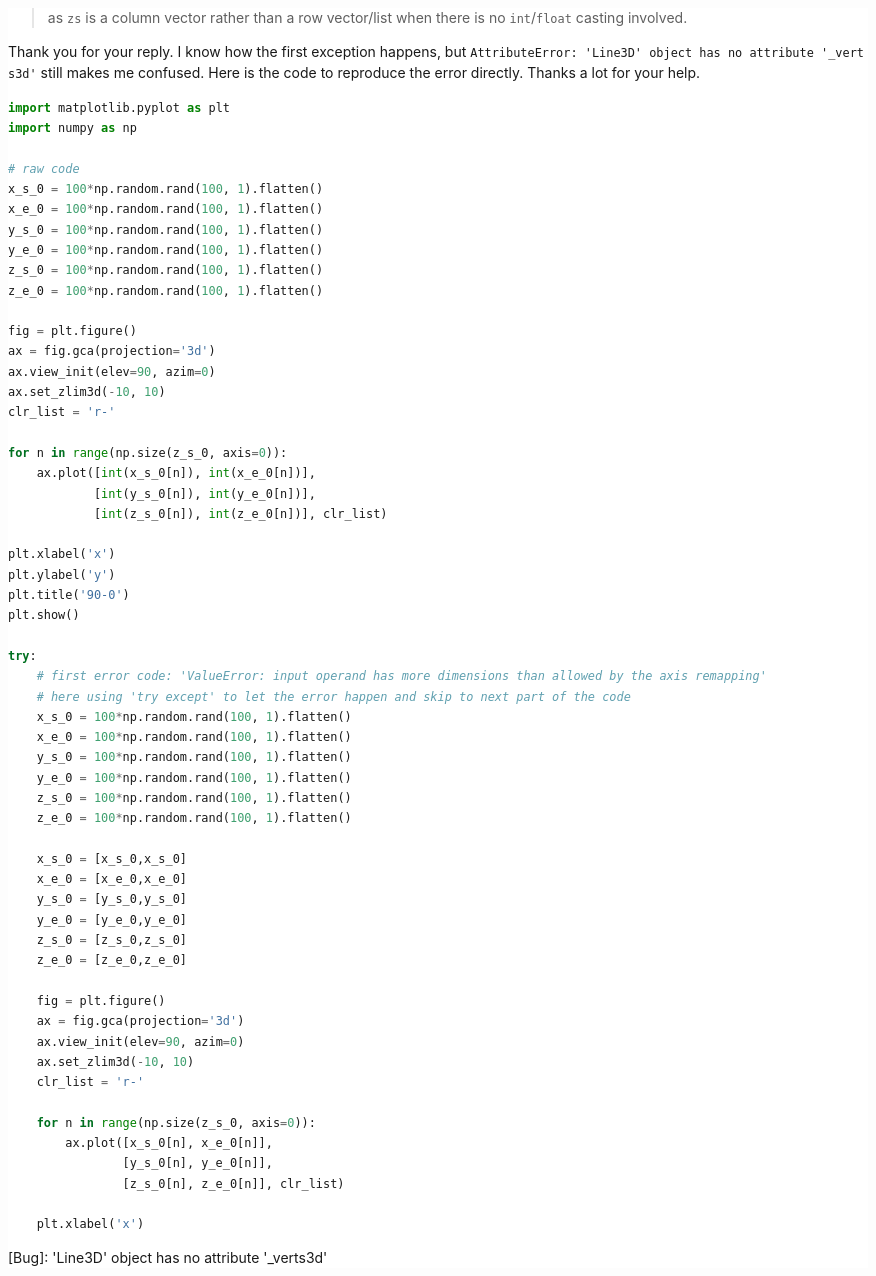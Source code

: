> as `zs` is a column vector rather than a row vector/list when there is no `int`/`float` casting involved.

Thank you for your reply. I  know how the first exception happens, but `AttributeError: 'Line3D' object has no attribute '_verts3d'` still makes me confused. Here is the code to reproduce the error directly. Thanks a lot for your help.

``` python
import matplotlib.pyplot as plt
import numpy as np

# raw code
x_s_0 = 100*np.random.rand(100, 1).flatten()
x_e_0 = 100*np.random.rand(100, 1).flatten()
y_s_0 = 100*np.random.rand(100, 1).flatten()
y_e_0 = 100*np.random.rand(100, 1).flatten()
z_s_0 = 100*np.random.rand(100, 1).flatten()
z_e_0 = 100*np.random.rand(100, 1).flatten()

fig = plt.figure()
ax = fig.gca(projection='3d')
ax.view_init(elev=90, azim=0)
ax.set_zlim3d(-10, 10)
clr_list = 'r-'

for n in range(np.size(z_s_0, axis=0)):
    ax.plot([int(x_s_0[n]), int(x_e_0[n])],
            [int(y_s_0[n]), int(y_e_0[n])],
            [int(z_s_0[n]), int(z_e_0[n])], clr_list)

plt.xlabel('x')
plt.ylabel('y')
plt.title('90-0')
plt.show()

try:
    # first error code: 'ValueError: input operand has more dimensions than allowed by the axis remapping'
    # here using 'try except' to let the error happen and skip to next part of the code
    x_s_0 = 100*np.random.rand(100, 1).flatten()
    x_e_0 = 100*np.random.rand(100, 1).flatten()
    y_s_0 = 100*np.random.rand(100, 1).flatten()
    y_e_0 = 100*np.random.rand(100, 1).flatten()
    z_s_0 = 100*np.random.rand(100, 1).flatten()
    z_e_0 = 100*np.random.rand(100, 1).flatten()

    x_s_0 = [x_s_0,x_s_0]
    x_e_0 = [x_e_0,x_e_0]
    y_s_0 = [y_s_0,y_s_0]
    y_e_0 = [y_e_0,y_e_0]
    z_s_0 = [z_s_0,z_s_0]
    z_e_0 = [z_e_0,z_e_0]

    fig = plt.figure()
    ax = fig.gca(projection='3d')
    ax.view_init(elev=90, azim=0)
    ax.set_zlim3d(-10, 10)
    clr_list = 'r-'

    for n in range(np.size(z_s_0, axis=0)):
        ax.plot([x_s_0[n], x_e_0[n]],
                [y_s_0[n], y_e_0[n]],
                [z_s_0[n], z_e_0[n]], clr_list)

    plt.xlabel('x')
```

[Bug]: 'Line3D' object has no attribute '_verts3d'